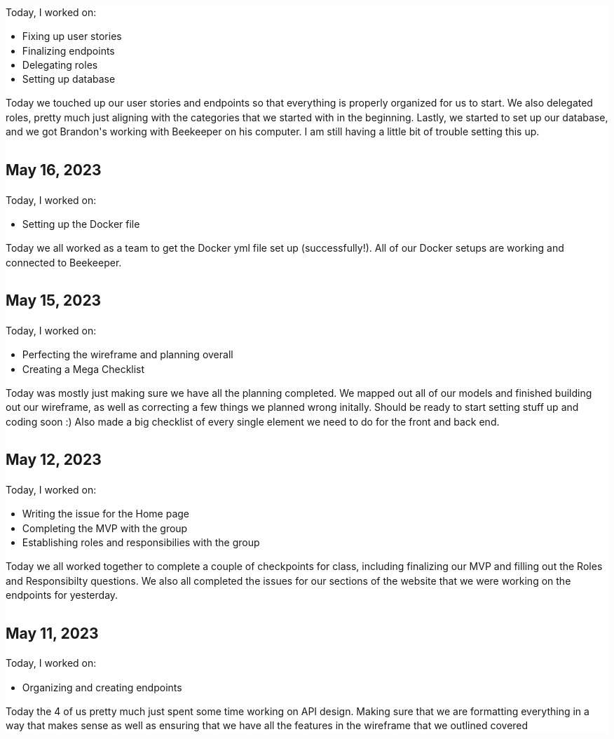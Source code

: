 Today, I worked on:

- Fixing up user stories
- Finalizing endpoints
- Delegating roles
- Setting up database

Today we touched up our user stories and endpoints so that
everything is properly organized for us to start. We also
delegated roles, pretty much just aligning with the categories
that we started with in the beginning. Lastly, we started to
set up our database, and we got Brandon's working with
Beekeeper on his computer. I am still having a little bit
of trouble setting this up.

## May 16, 2023

Today, I worked on:

- Setting up the Docker file

Today we all worked as a team to get the Docker yml file set
up (successfully!). All of our Docker setups are working and
connected to Beekeeper.

## May 15, 2023

Today, I worked on:

- Perfecting the wireframe and planning overall
- Creating a Mega Checklist

Today was mostly just making sure we have all the planning
completed. We mapped out all of our models and finished
building out our wireframe, as well as correcting a few things
we planned wrong initally. Should be ready to start setting
stuff up and coding soon :) Also made a big checklist of
every single element we need to do for the front and back end.

## May 12, 2023

Today, I worked on:

- Writing the issue for the Home page
- Completing the MVP with the group
- Establishing roles and responsibilies with the group

Today we all worked together to complete a couple of checkpoints
for class, including finalizing our MVP and filling out the
Roles and Responsibilty questions. We also all completed the
issues for our sections of the website that we were working on
the endpoints for yesterday.

## May 11, 2023

Today, I worked on:

- Organizing and creating endpoints

Today the 4 of us pretty much just spent some time working on
API design. Making sure that we are formatting everything in a
way that makes sense as well as ensuring that we have all the
features in the wireframe that we outlined covered
